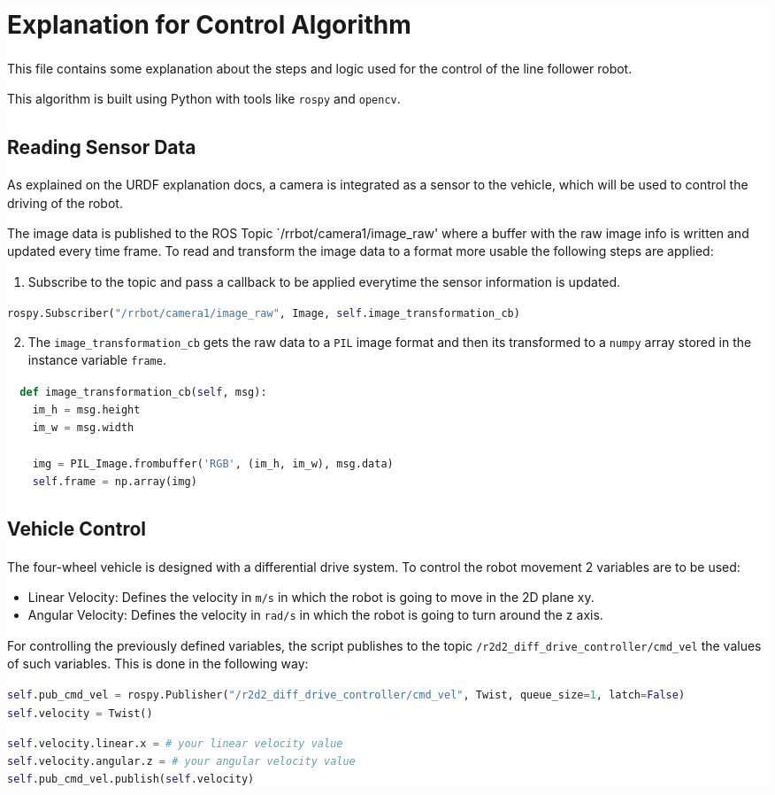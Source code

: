# Explanation for Control Algorithm

This file contains some explanation about the steps and logic used for the control of the line follower robot. 

This algorithm is built using Python with tools like `rospy` and `opencv`.

## Reading Sensor Data 

As explained on the URDF explanation docs, a camera is integrated as a sensor to the vehicle, which will be used to control the driving of the robot. 

The image data is published to the ROS Topic `/rrbot/camera1/image_raw' where a buffer with the raw image info is written and updated every time frame. To read and transform the image data to a format more usable the following steps are applied: 

1. Subscribe to the topic and pass a callback to be applied everytime the sensor information is updated.

```python
rospy.Subscriber("/rrbot/camera1/image_raw", Image, self.image_transformation_cb)
```

2. The `image_transformation_cb` gets the raw data to a `PIL` image format and then its transformed to a `numpy` array stored in the instance variable `frame`.

```python
  def image_transformation_cb(self, msg):
    im_h = msg.height
    im_w = msg.width

    img = PIL_Image.frombuffer('RGB', (im_h, im_w), msg.data)
    self.frame = np.array(img)
```

## Vehicle Control 

The four-wheel vehicle is designed with a differential drive system. To control the robot movement 2 variables are to be used: 

- Linear Velocity: Defines the velocity in `m/s` in which the robot is going to move in the 2D plane xy.
- Angular Velocity: Defines the velocity in `rad/s` in which the robot is going to turn around the z axis. 

For controlling the previously defined variables, the script publishes to the topic `/r2d2_diff_drive_controller/cmd_vel` the values of such variables. This is done in the following way: 

```python
self.pub_cmd_vel = rospy.Publisher("/r2d2_diff_drive_controller/cmd_vel", Twist, queue_size=1, latch=False)
self.velocity = Twist()
```

```python
self.velocity.linear.x = # your linear velocity value
self.velocity.angular.z = # your angular velocity value
self.pub_cmd_vel.publish(self.velocity)
```
